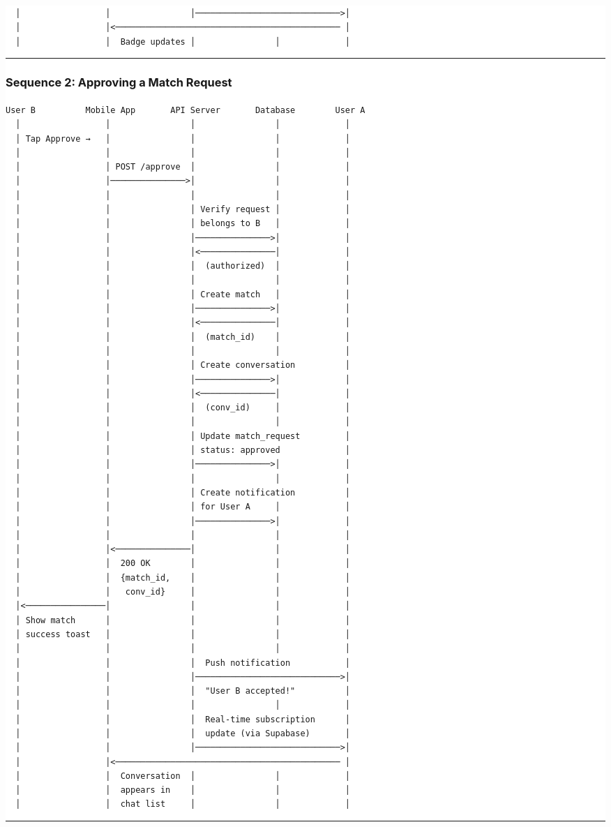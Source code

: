 ```
  │                 │                │─────────────────────────────>│
  │                 │<───────────────────────────────────────────── │
  │                 │  Badge updates │                │             │
```

---

### Sequence 2: Approving a Match Request

```
User B          Mobile App       API Server       Database        User A
  │                 │                │                │             │
  │ Tap Approve →   │                │                │             │
  │                 │                │                │             │
  │                 │ POST /approve  │                │             │
  │                 │───────────────>│                │             │
  │                 │                │                │             │
  │                 │                │ Verify request │             │
  │                 │                │ belongs to B   │             │
  │                 │                │───────────────>│             │
  │                 │                │<───────────────│             │
  │                 │                │  (authorized)  │             │
  │                 │                │                │             │
  │                 │                │ Create match   │             │
  │                 │                │───────────────>│             │
  │                 │                │<───────────────│             │
  │                 │                │  (match_id)    │             │
  │                 │                │                │             │
  │                 │                │ Create conversation          │
  │                 │                │───────────────>│             │
  │                 │                │<───────────────│             │
  │                 │                │  (conv_id)     │             │
  │                 │                │                │             │
  │                 │                │ Update match_request         │
  │                 │                │ status: approved             │
  │                 │                │───────────────>│             │
  │                 │                │                │             │
  │                 │                │ Create notification          │
  │                 │                │ for User A     │             │
  │                 │                │───────────────>│             │
  │                 │                │                │             │
  │                 │<───────────────│                │             │
  │                 │  200 OK        │                │             │
  │                 │  {match_id,    │                │             │
  │                 │   conv_id}     │                │             │
  │<────────────────│                │                │             │
  │ Show match      │                │                │             │
  │ success toast   │                │                │             │
  │                 │                │                │             │
  │                 │                │  Push notification           │
  │                 │                │─────────────────────────────>│
  │                 │                │  "User B accepted!"          │
  │                 │                │                │             │
  │                 │                │  Real-time subscription      │
  │                 │                │  update (via Supabase)       │
  │                 │                │─────────────────────────────>│
  │                 │<───────────────────────────────────────────── │
  │                 │  Conversation  │                │             │
  │                 │  appears in    │                │             │
  │                 │  chat list     │                │             │
```

---